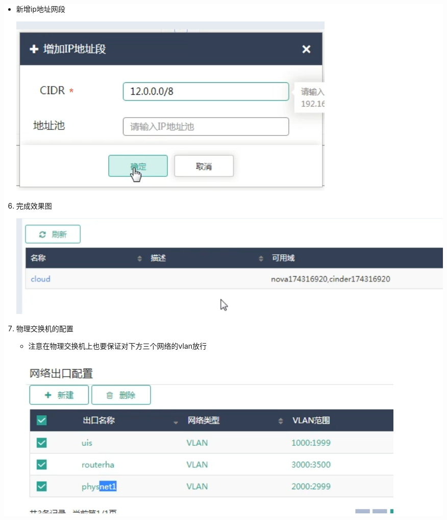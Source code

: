    - 新增ip地址网段

      ![image-20220610154341782](images/image-20220610154341782.png)

6. 完成效果图

   ![image-20220610154433824](images/image-20220610154433824.png)

7. 物理交换机的配置

   - 注意在物理交换机上也要保证对下方三个网络的vlan放行

   ![image-20220610154624872](images/image-20220610154624872.png)
